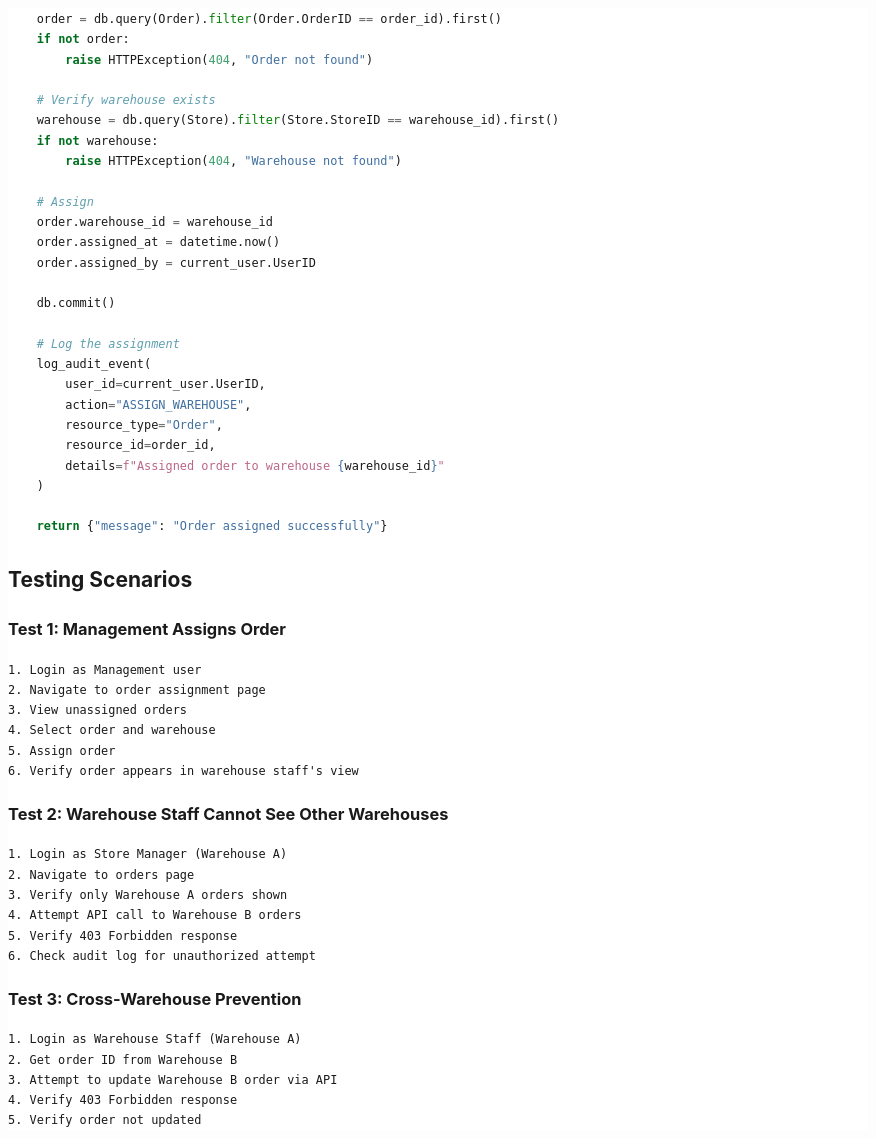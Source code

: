 ```python
    order = db.query(Order).filter(Order.OrderID == order_id).first()
    if not order:
        raise HTTPException(404, "Order not found")
    
    # Verify warehouse exists
    warehouse = db.query(Store).filter(Store.StoreID == warehouse_id).first()
    if not warehouse:
        raise HTTPException(404, "Warehouse not found")
    
    # Assign
    order.warehouse_id = warehouse_id
    order.assigned_at = datetime.now()
    order.assigned_by = current_user.UserID
    
    db.commit()
    
    # Log the assignment
    log_audit_event(
        user_id=current_user.UserID,
        action="ASSIGN_WAREHOUSE",
        resource_type="Order",
        resource_id=order_id,
        details=f"Assigned order to warehouse {warehouse_id}"
    )
    
    return {"message": "Order assigned successfully"}
```

## Testing Scenarios

### Test 1: Management Assigns Order
```
1. Login as Management user
2. Navigate to order assignment page
3. View unassigned orders
4. Select order and warehouse
5. Assign order
6. Verify order appears in warehouse staff's view
```

### Test 2: Warehouse Staff Cannot See Other Warehouses
```
1. Login as Store Manager (Warehouse A)
2. Navigate to orders page
3. Verify only Warehouse A orders shown
4. Attempt API call to Warehouse B orders
5. Verify 403 Forbidden response
6. Check audit log for unauthorized attempt
```

### Test 3: Cross-Warehouse Prevention
```
1. Login as Warehouse Staff (Warehouse A)
2. Get order ID from Warehouse B
3. Attempt to update Warehouse B order via API
4. Verify 403 Forbidden response
5. Verify order not updated
```
